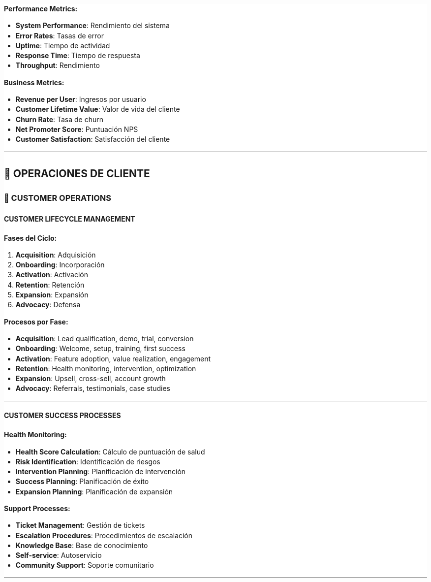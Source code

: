 **Performance Metrics:**
- **System Performance**: Rendimiento del sistema
- **Error Rates**: Tasas de error
- **Uptime**: Tiempo de actividad
- **Response Time**: Tiempo de respuesta
- **Throughput**: Rendimiento

**Business Metrics:**
- **Revenue per User**: Ingresos por usuario
- **Customer Lifetime Value**: Valor de vida del cliente
- **Churn Rate**: Tasa de churn
- **Net Promoter Score**: Puntuación NPS
- **Customer Satisfaction**: Satisfacción del cliente

---

## 👥 **OPERACIONES DE CLIENTE**

### **🤝 CUSTOMER OPERATIONS**

#### **CUSTOMER LIFECYCLE MANAGEMENT**
**Fases del Ciclo:**
1. **Acquisition**: Adquisición
2. **Onboarding**: Incorporación
3. **Activation**: Activación
4. **Retention**: Retención
5. **Expansion**: Expansión
6. **Advocacy**: Defensa

**Procesos por Fase:**
- **Acquisition**: Lead qualification, demo, trial, conversion
- **Onboarding**: Welcome, setup, training, first success
- **Activation**: Feature adoption, value realization, engagement
- **Retention**: Health monitoring, intervention, optimization
- **Expansion**: Upsell, cross-sell, account growth
- **Advocacy**: Referrals, testimonials, case studies

---

#### **CUSTOMER SUCCESS PROCESSES**
**Health Monitoring:**
- **Health Score Calculation**: Cálculo de puntuación de salud
- **Risk Identification**: Identificación de riesgos
- **Intervention Planning**: Planificación de intervención
- **Success Planning**: Planificación de éxito
- **Expansion Planning**: Planificación de expansión

**Support Processes:**
- **Ticket Management**: Gestión de tickets
- **Escalation Procedures**: Procedimientos de escalación
- **Knowledge Base**: Base de conocimiento
- **Self-service**: Autoservicio
- **Community Support**: Soporte comunitario

---